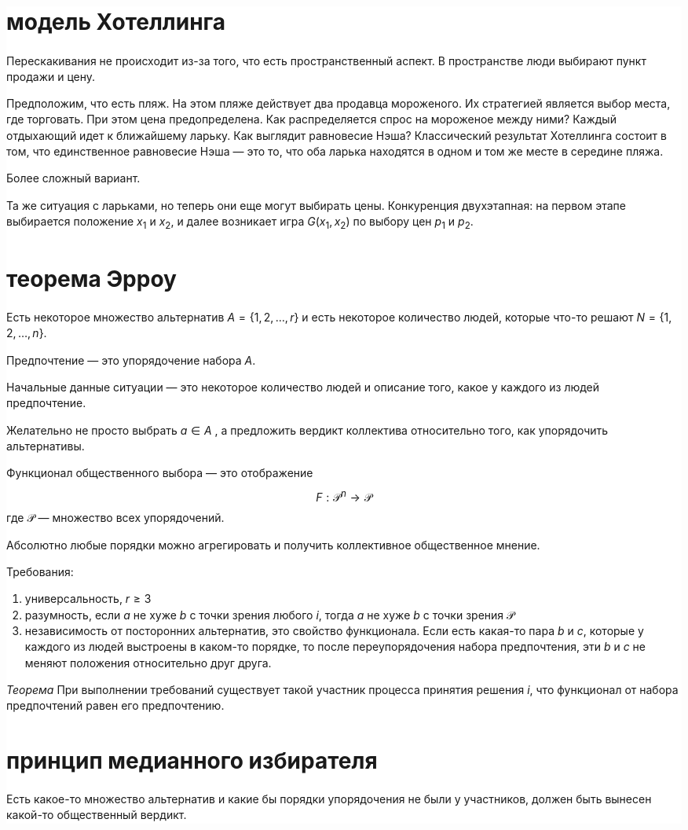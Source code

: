 # модель Хотеллинга

Перескакивания не происходит из-за того, что есть пространственный аспект. В пространстве люди выбирают пункт продажи и цену.

Предположим, что есть пляж. На этом пляже действует два продавца мороженого. Их стратегией является выбор места, где торговать. При этом цена предопределена. Как распределяется спрос на мороженое между ними? Каждый отдыхающий идет к ближайшему ларьку. Как выглядит равновесие Нэша? Классический результат Хотеллинга состоит в том, что единственное равновесие Нэша — это то, что оба ларька находятся в одном и том же месте в середине пляжа.

Более сложный вариант.

Та же ситуация с ларьками, но теперь они еще могут выбирать цены. Конкуренция двухэтапная: на первом этапе выбирается положение $x_1$ и $x_2$, и далее возникает игра $G(x_1,x_2)$ по выбору цен $p_1$ и $p_2$.

# теорема Эрроу

Есть некоторое множество альтернатив $A=\{1, 2, \ldots, r\}$ и есть некоторое количество людей, которые что-то решают $N=\{1,2,\ldots, n\}$.

Предпочтение — это упорядочение набора $A$.

Начальные данные ситуации — это некоторое количество людей и описание того, какое у каждого из людей предпочтение.

Желательно не просто выбрать $a\in A$ , а предложить вердикт коллектива относительно того, как упорядочить альтернативы.

Функционал общественного выбора — это отображение 
$$F:\mathcal{P}^n\to \mathcal{P}$$
где  $\mathcal{P}$ — множество всех упорядочений.

Абсолютно любые порядки можно агрегировать и получить коллективное общественное мнение.

Требования:
1. универсальность, $r\ge 3$
2. разумность, если $a$ не хуже $b$ с точки зрения любого $i$, тогда $a$ не хуже $b$ с точки зрения  $\mathcal{P}$
3. независимость от посторонних альтернатив, это свойство функционала. Если есть какая-то пара $b$ и $c$, которые у каждого из людей выстроены в каком-то порядке, то после переупорядочения набора предпочтения, эти $b$ и $c$ не меняют положения относительно друг друга. 

*Теорема*
При выполнении требований существует такой участник процесса принятия решения $i$, что функционал от набора предпочтений равен его предпочтению.

# принцип медианного избирателя

Есть какое-то множество альтернатив и какие бы порядки упорядочения не были у участников, должен быть вынесен какой-то общественный вердикт.
